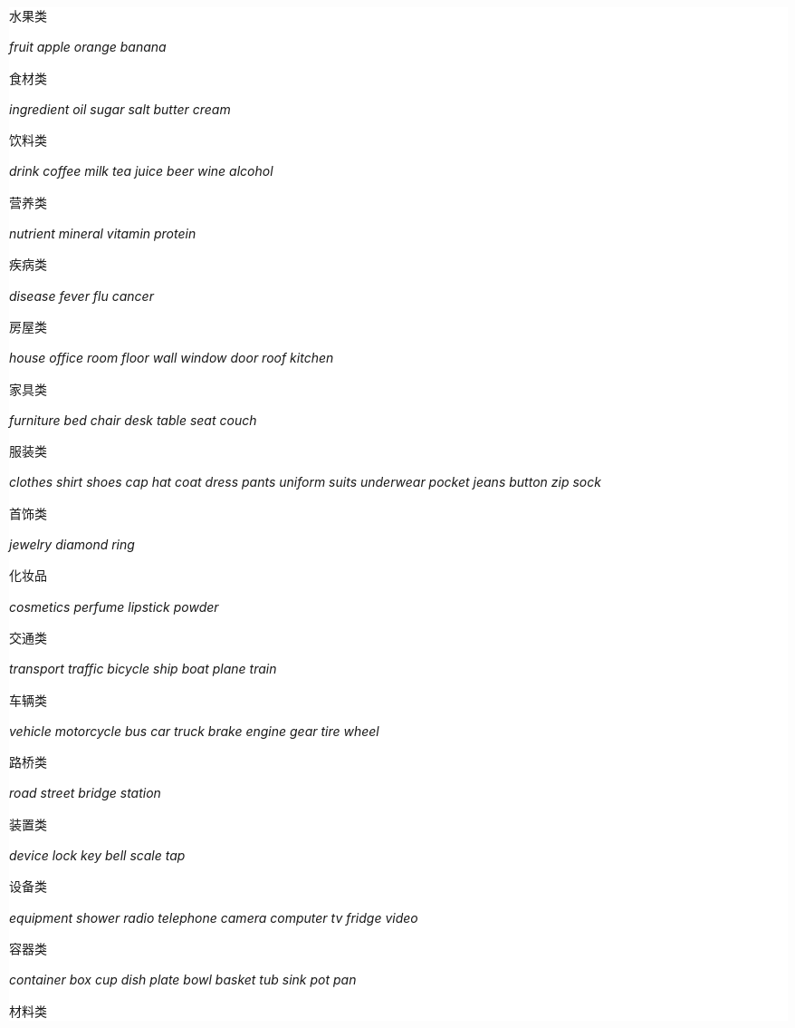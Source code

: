 水果类

*fruit apple orange banana*

食材类

*ingredient oil sugar salt butter cream*

饮料类

*drink coffee milk tea juice beer wine alcohol*

营养类

*nutrient mineral vitamin protein*

疾病类

*disease fever flu cancer*

房屋类

*house office room floor wall window door roof kitchen*

家具类

*furniture bed chair desk table seat couch*

服装类

*clothes shirt shoes cap hat coat dress pants uniform suits underwear pocket jeans button zip sock*

首饰类

*jewelry diamond ring*

化妆品

*cosmetics perfume lipstick powder*

交通类

*transport traffic bicycle ship boat plane train*

车辆类

*vehicle motorcycle bus car truck brake engine gear tire wheel*

路桥类

*road street bridge station*

装置类

*device lock key bell scale tap*

设备类

*equipment shower radio telephone camera computer tv fridge video*

容器类

*container box cup dish plate bowl basket tub sink pot pan*

材料类
